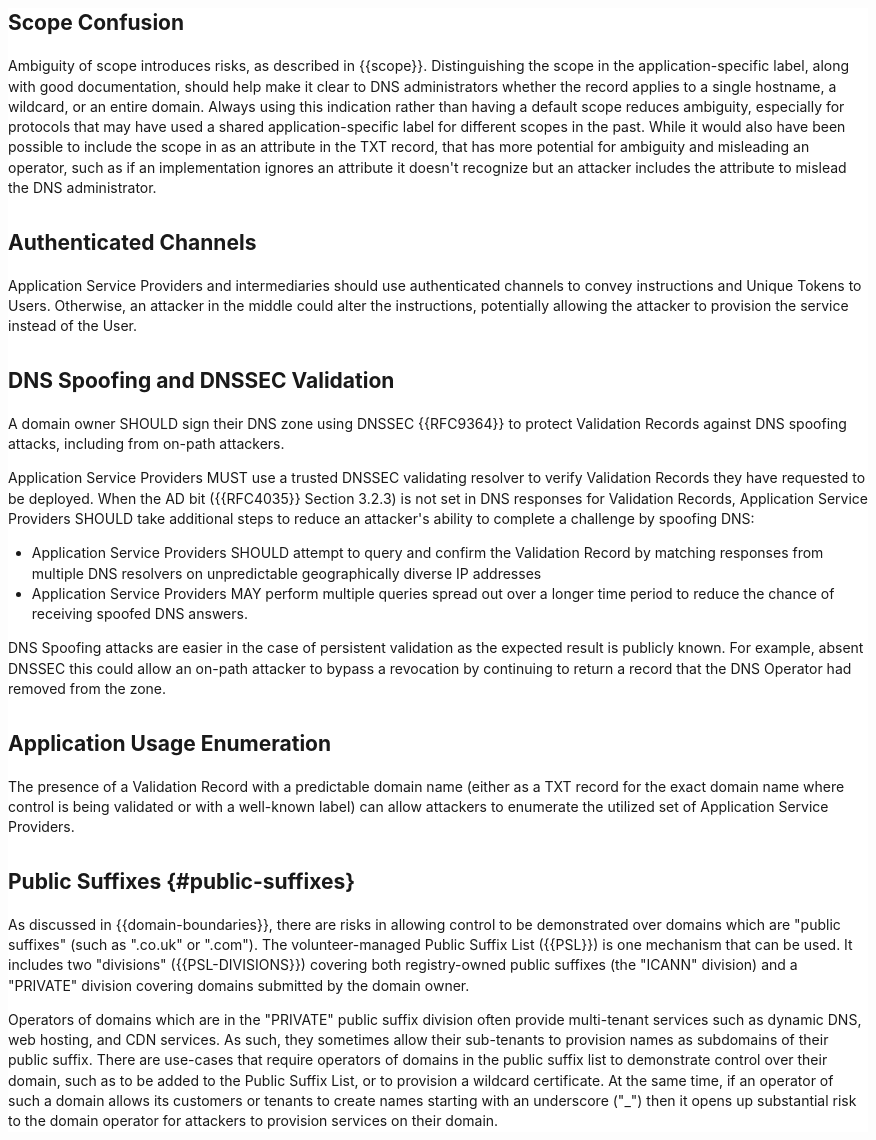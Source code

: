 ## Scope Confusion

Ambiguity of scope introduces risks, as described in {{scope}}. Distinguishing the scope in the application-specific label, along with good documentation, should help make it clear to DNS administrators whether the record applies to a single hostname, a wildcard, or an entire domain. Always using this indication rather than having a default scope reduces ambiguity, especially for protocols that may have used a shared application-specific label for different scopes in the past. While it would also have been possible to include the scope in as an attribute in the TXT record, that has more potential for ambiguity and misleading an operator, such as if an implementation ignores an attribute it doesn't recognize but an attacker includes the attribute to mislead the DNS administrator.

## Authenticated Channels

Application Service Providers and intermediaries should use authenticated channels to convey instructions and Unique Tokens to Users. Otherwise, an attacker in the middle could alter the instructions, potentially allowing the attacker to provision the service instead of the User.

## DNS Spoofing and DNSSEC Validation

A domain owner SHOULD sign their DNS zone using DNSSEC {{RFC9364}} to protect Validation Records against DNS spoofing attacks, including from on-path attackers.

Application Service Providers MUST use a trusted DNSSEC validating resolver to verify Validation Records they have requested to be deployed. When the AD bit ({{RFC4035}} Section 3.2.3) is not set in DNS responses for Validation Records, Application Service Providers SHOULD take additional steps to reduce an attacker's ability to complete a challenge by spoofing DNS:

* Application Service Providers SHOULD attempt to query and confirm the Validation Record by matching responses from multiple DNS resolvers on unpredictable geographically diverse IP addresses
* Application Service Providers MAY perform multiple queries spread out over a longer time period to reduce the chance of receiving spoofed DNS answers.

DNS Spoofing attacks are easier in the case of persistent validation as the expected result is publicly known. For example, absent DNSSEC this could allow an on-path attacker to bypass a revocation by continuing to return a record that the DNS Operator had removed from the zone.

## Application Usage Enumeration

The presence of a Validation Record with a predictable domain name (either as a TXT record for the exact domain name where control is being validated or with a well-known label) can allow attackers to enumerate the utilized set of Application Service Providers.

## Public Suffixes {#public-suffixes}

As discussed in {{domain-boundaries}}, there are risks in allowing control to be demonstrated over domains which are "public suffixes" (such as ".co.uk" or ".com"). The volunteer-managed Public Suffix List ({{PSL}}) is one mechanism that can be used. It includes two "divisions" ({{PSL-DIVISIONS}}) covering both registry-owned public suffixes (the "ICANN" division) and a "PRIVATE" division covering domains submitted by the domain owner.

Operators of domains which are in the "PRIVATE" public suffix division often provide multi-tenant services such as dynamic DNS, web hosting, and CDN services. As such, they sometimes allow their sub-tenants to provision names as subdomains of their public suffix. There are use-cases that require operators of domains in the public suffix list to demonstrate control over their domain, such as to be added to the Public Suffix List, or to provision a wildcard certificate. At the same time, if an operator of such a domain allows its customers or tenants to create names starting with an underscore ("_") then it opens up substantial risk to the domain operator for attackers to provision services on their domain.

